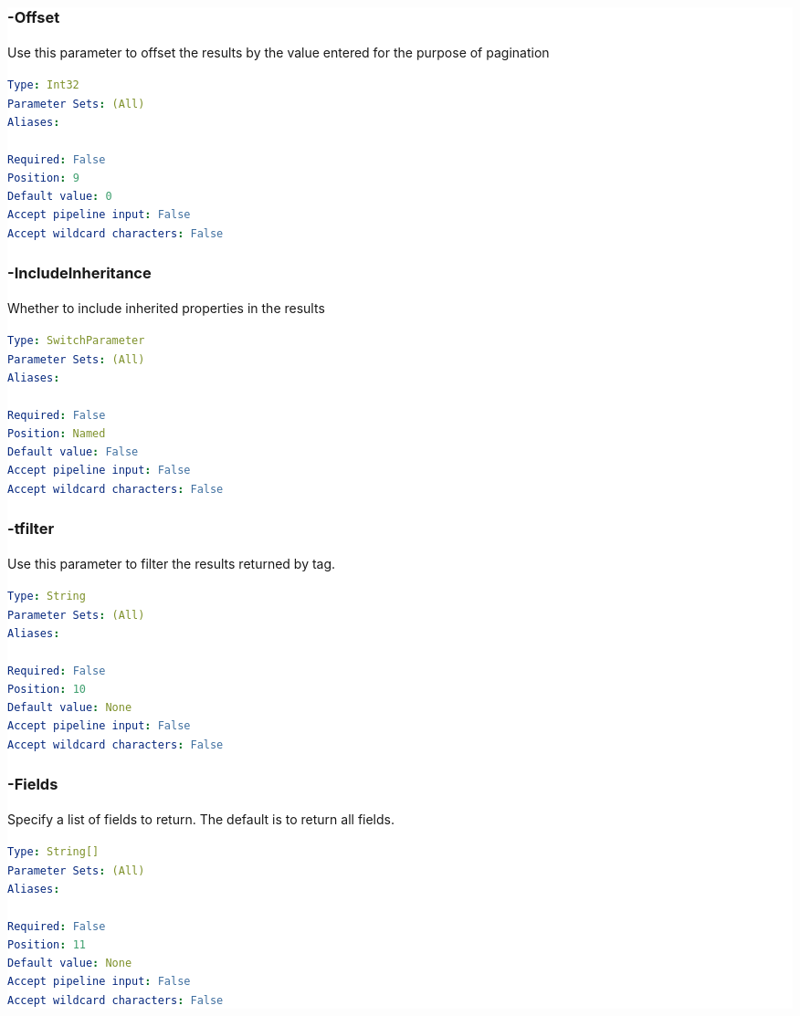 ### -Offset
Use this parameter to offset the results by the value entered for the purpose of pagination

```yaml
Type: Int32
Parameter Sets: (All)
Aliases:

Required: False
Position: 9
Default value: 0
Accept pipeline input: False
Accept wildcard characters: False
```

### -IncludeInheritance
Whether to include inherited properties in the results

```yaml
Type: SwitchParameter
Parameter Sets: (All)
Aliases:

Required: False
Position: Named
Default value: False
Accept pipeline input: False
Accept wildcard characters: False
```

### -tfilter
Use this parameter to filter the results returned by tag.

```yaml
Type: String
Parameter Sets: (All)
Aliases:

Required: False
Position: 10
Default value: None
Accept pipeline input: False
Accept wildcard characters: False
```

### -Fields
Specify a list of fields to return.
The default is to return all fields.

```yaml
Type: String[]
Parameter Sets: (All)
Aliases:

Required: False
Position: 11
Default value: None
Accept pipeline input: False
Accept wildcard characters: False
```

